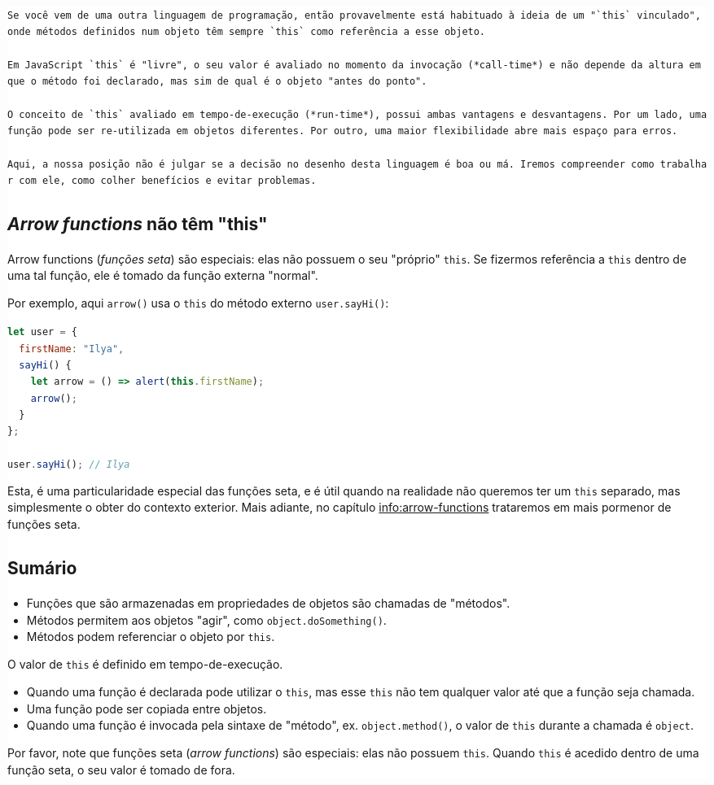 ```smart header="As consequências de 'this' não vinculado"
Se você vem de uma outra linguagem de programação, então provavelmente está habituado à ideia de um "`this` vinculado", onde métodos definidos num objeto têm sempre `this` como referência a esse objeto.

Em JavaScript `this` é "livre", o seu valor é avaliado no momento da invocação (*call-time*) e não depende da altura em que o método foi declarado, mas sim de qual é o objeto "antes do ponto".

O conceito de `this` avaliado em tempo-de-execução (*run-time*), possui ambas vantagens e desvantagens. Por um lado, uma função pode ser re-utilizada em objetos diferentes. Por outro, uma maior flexibilidade abre mais espaço para erros.

Aqui, a nossa posição não é julgar se a decisão no desenho desta linguagem é boa ou má. Iremos compreender como trabalhar com ele, como colher benefícios e evitar problemas.
```

## *Arrow functions* não têm "this"

Arrow functions (*funções seta*) são especiais: elas não possuem o seu "próprio" `this`. Se fizermos referência a `this` dentro de uma tal função, ele é tomado da função externa "normal".

Por exemplo, aqui `arrow()` usa o `this` do método externo `user.sayHi()`:

```js run
let user = {
  firstName: "Ilya",
  sayHi() {
    let arrow = () => alert(this.firstName);
    arrow();
  }
};

user.sayHi(); // Ilya
```

Esta, é uma particularidade especial das funções seta, e é útil quando na realidade não queremos ter um `this` separado, mas simplesmente o obter do contexto exterior. Mais adiante, no capítulo <info:arrow-functions> trataremos em mais pormenor de funções seta.


## Sumário

- Funções que são armazenadas em propriedades de objetos são chamadas de "métodos".
- Métodos permitem aos objetos "agir", como `object.doSomething()`.
- Métodos podem referenciar o objeto por `this`.

O valor de `this` é definido em tempo-de-execução.
- Quando uma função é declarada pode utilizar o `this`, mas esse `this` não tem qualquer valor até que a função seja chamada.
- Uma função pode ser copiada entre objetos.
- Quando uma função é invocada pela sintaxe de "método", ex. `object.method()`, o valor de `this` durante a chamada é `object`.

Por favor, note que funções seta (*arrow functions*) são especiais: elas não possuem `this`. Quando `this` é acedido dentro de uma função seta, o seu valor é tomado de fora.
